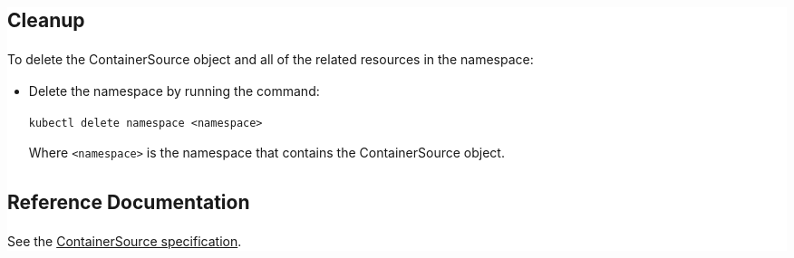 ## Cleanup

To delete the ContainerSource object and all of the related resources in the
namespace:

- Delete the namespace by running the command:

    ```shell
    kubectl delete namespace <namespace>
    ```

    Where `<namespace>` is the namespace that contains the ContainerSource object.

## Reference Documentation

See the [ContainerSource specification](../../../reference/api/eventing/eventing/#sources.knative.dev/v1.ContainerSource).
